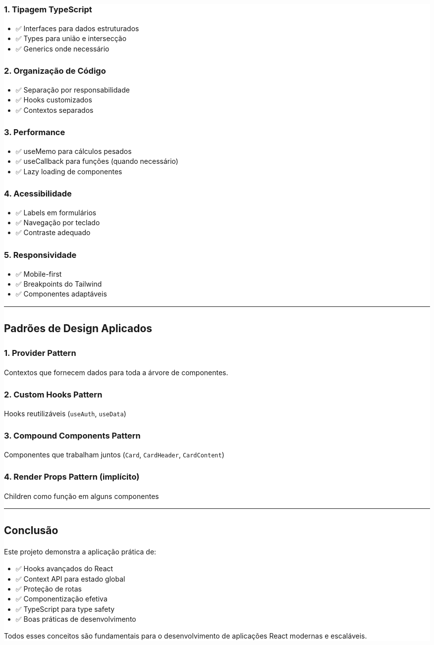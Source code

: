 ### 1. Tipagem TypeScript
- ✅ Interfaces para dados estruturados
- ✅ Types para união e intersecção
- ✅ Generics onde necessário

### 2. Organização de Código
- ✅ Separação por responsabilidade
- ✅ Hooks customizados
- ✅ Contextos separados

### 3. Performance
- ✅ useMemo para cálculos pesados
- ✅ useCallback para funções (quando necessário)
- ✅ Lazy loading de componentes

### 4. Acessibilidade
- ✅ Labels em formulários
- ✅ Navegação por teclado
- ✅ Contraste adequado

### 5. Responsividade
- ✅ Mobile-first
- ✅ Breakpoints do Tailwind
- ✅ Componentes adaptáveis

---

## Padrões de Design Aplicados

### 1. Provider Pattern
Contextos que fornecem dados para toda a árvore de componentes.

### 2. Custom Hooks Pattern
Hooks reutilizáveis (`useAuth`, `useData`)

### 3. Compound Components Pattern
Componentes que trabalham juntos (`Card`, `CardHeader`, `CardContent`)

### 4. Render Props Pattern (implícito)
Children como função em alguns componentes

---

## Conclusão

Este projeto demonstra a aplicação prática de:
- ✅ Hooks avançados do React
- ✅ Context API para estado global
- ✅ Proteção de rotas
- ✅ Componentização efetiva
- ✅ TypeScript para type safety
- ✅ Boas práticas de desenvolvimento

Todos esses conceitos são fundamentais para o desenvolvimento de aplicações React modernas e escaláveis.
